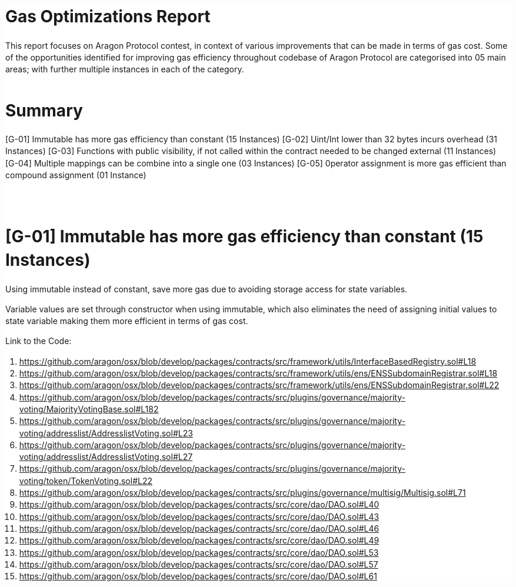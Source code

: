 
# Gas Optimizations Report

This report focuses on Aragon Protocol contest, in context of various improvements that can be made in terms of gas cost.
Some of the opportunities identified for improving gas efficiency throughout codebase of Aragon Protocol are categorised into 05 main areas; with further multiple instances in each of the category.


# Summary

[G-01] Immutable has more gas efficiency than constant (15 Instances)
[G-02] Uint/Int lower than 32 bytes incurs overhead (31 Instances)
[G-03] Functions with public visibility, if not called within the contract needed to be changed external (11 Instances)
[G-04] Multiple mappings can be combine into a single one (03 Instances)
[G-05] 0perator assignment is more gas efficient than compound assignment (01 Instance)
 

 
# [G-01] Immutable has more gas efficiency than constant (15 Instances)

Using immutable instead of constant, save more gas due to avoiding storage access for state variables.

Variable values are set through constructor when using immutable, which also eliminates the need of assigning initial values to state variable making them more efficient in terms of gas cost.

Link to the Code:

1.	https://github.com/aragon/osx/blob/develop/packages/contracts/src/framework/utils/InterfaceBasedRegistry.sol#L18
2.	https://github.com/aragon/osx/blob/develop/packages/contracts/src/framework/utils/ens/ENSSubdomainRegistrar.sol#L18
3.	https://github.com/aragon/osx/blob/develop/packages/contracts/src/framework/utils/ens/ENSSubdomainRegistrar.sol#L22
4.	https://github.com/aragon/osx/blob/develop/packages/contracts/src/plugins/governance/majority-voting/MajorityVotingBase.sol#L182
5.	https://github.com/aragon/osx/blob/develop/packages/contracts/src/plugins/governance/majority-voting/addresslist/AddresslistVoting.sol#L23
6.	https://github.com/aragon/osx/blob/develop/packages/contracts/src/plugins/governance/majority-voting/addresslist/AddresslistVoting.sol#L27
7.	https://github.com/aragon/osx/blob/develop/packages/contracts/src/plugins/governance/majority-voting/token/TokenVoting.sol#L22
8.	https://github.com/aragon/osx/blob/develop/packages/contracts/src/plugins/governance/multisig/Multisig.sol#L71
9.	https://github.com/aragon/osx/blob/develop/packages/contracts/src/core/dao/DAO.sol#L40
10.	https://github.com/aragon/osx/blob/develop/packages/contracts/src/core/dao/DAO.sol#L43
11.	https://github.com/aragon/osx/blob/develop/packages/contracts/src/core/dao/DAO.sol#L46
12.	https://github.com/aragon/osx/blob/develop/packages/contracts/src/core/dao/DAO.sol#L49
13.	https://github.com/aragon/osx/blob/develop/packages/contracts/src/core/dao/DAO.sol#L53
14.	https://github.com/aragon/osx/blob/develop/packages/contracts/src/core/dao/DAO.sol#L57
15.	https://github.com/aragon/osx/blob/develop/packages/contracts/src/core/dao/DAO.sol#L61
